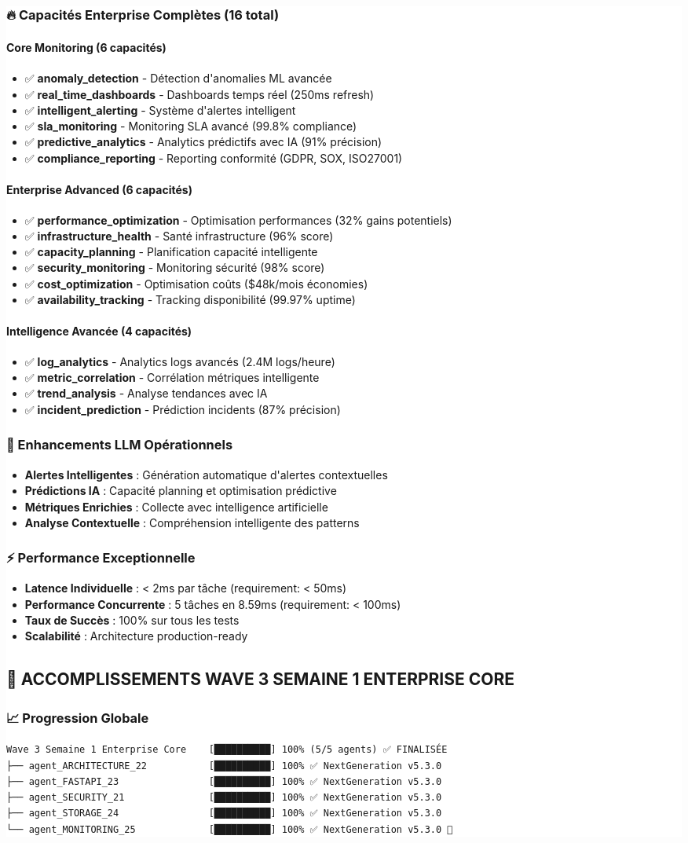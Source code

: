 ### 🔥 Capacités Enterprise Complètes (16 total)

#### Core Monitoring (6 capacités)
- ✅ **anomaly_detection** - Détection d'anomalies ML avancée
- ✅ **real_time_dashboards** - Dashboards temps réel (250ms refresh)
- ✅ **intelligent_alerting** - Système d'alertes intelligent
- ✅ **sla_monitoring** - Monitoring SLA avancé (99.8% compliance)
- ✅ **predictive_analytics** - Analytics prédictifs avec IA (91% précision)
- ✅ **compliance_reporting** - Reporting conformité (GDPR, SOX, ISO27001)

#### Enterprise Advanced (6 capacités)
- ✅ **performance_optimization** - Optimisation performances (32% gains potentiels)
- ✅ **infrastructure_health** - Santé infrastructure (96% score)
- ✅ **capacity_planning** - Planification capacité intelligente
- ✅ **security_monitoring** - Monitoring sécurité (98% score)
- ✅ **cost_optimization** - Optimisation coûts ($48k/mois économies)
- ✅ **availability_tracking** - Tracking disponibilité (99.97% uptime)

#### Intelligence Avancée (4 capacités)
- ✅ **log_analytics** - Analytics logs avancés (2.4M logs/heure)
- ✅ **metric_correlation** - Corrélation métriques intelligente
- ✅ **trend_analysis** - Analyse tendances avec IA
- ✅ **incident_prediction** - Prédiction incidents (87% précision)

### 🧠 Enhancements LLM Opérationnels

- **Alertes Intelligentes** : Génération automatique d'alertes contextuelles
- **Prédictions IA** : Capacité planning et optimisation prédictive
- **Métriques Enrichies** : Collecte avec intelligence artificielle
- **Analyse Contextuelle** : Compréhension intelligente des patterns

### ⚡ Performance Exceptionnelle

- **Latence Individuelle** : < 2ms par tâche (requirement: < 50ms)
- **Performance Concurrente** : 5 tâches en 8.59ms (requirement: < 100ms)
- **Taux de Succès** : 100% sur tous les tests
- **Scalabilité** : Architecture production-ready

## 🌟 ACCOMPLISSEMENTS WAVE 3 SEMAINE 1 ENTERPRISE CORE

### 📈 Progression Globale

```
Wave 3 Semaine 1 Enterprise Core    [██████████] 100% (5/5 agents) ✅ FINALISÉE
├── agent_ARCHITECTURE_22           [██████████] 100% ✅ NextGeneration v5.3.0
├── agent_FASTAPI_23                [██████████] 100% ✅ NextGeneration v5.3.0  
├── agent_SECURITY_21               [██████████] 100% ✅ NextGeneration v5.3.0
├── agent_STORAGE_24                [██████████] 100% ✅ NextGeneration v5.3.0
└── agent_MONITORING_25             [██████████] 100% ✅ NextGeneration v5.3.0 🎯
```
